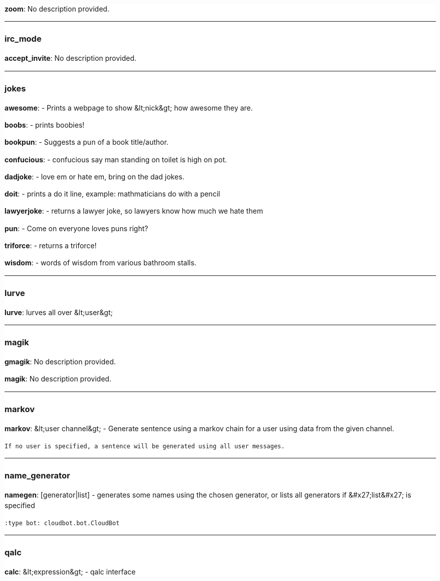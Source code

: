 **zoom**: No description provided.

------
### irc_mode 
**accept_invite**: No description provided.

------
### jokes 
**awesome**: - Prints a webpage to show &amp;lt;nick&amp;gt; how awesome they are.

**boobs**: - prints boobies!

**bookpun**: - Suggests a pun of a book title/author.

**confucious**: - confucious say man standing on toilet is high on pot.

**dadjoke**: - love em or hate em, bring on the dad jokes.

**doit**: - prints a do it line, example: mathmaticians do with a pencil

**lawyerjoke**: - returns a lawyer joke, so lawyers know how much we hate them

**pun**: - Come on everyone loves puns right?

**triforce**: - returns a triforce!

**wisdom**: - words of wisdom from various bathroom stalls.

------
### lurve 
**lurve**: lurves all over &amp;lt;user&amp;gt;

------
### magik 
**gmagik**: No description provided.

**magik**: No description provided.

------
### markov 
**markov**: &amp;lt;user channel&amp;gt; - Generate sentence using a markov chain for a user using data from the given channel.

    If no user is specified, a sentence will be generated using all user messages.

------
### name_generator 
**namegen**: [generator|list] - generates some names using the chosen generator, or lists all generators if &amp;#x27;list&amp;#x27; is specified

    :type bot: cloudbot.bot.CloudBot

------
### qalc 
**calc**: &amp;lt;expression&amp;gt; - qalc interface
